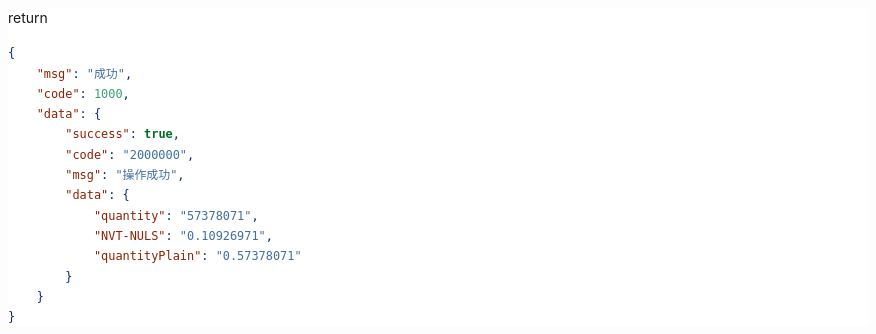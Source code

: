 return

```json
{
    "msg": "成功",
    "code": 1000,
    "data": {
        "success": true,
        "code": "2000000",
        "msg": "操作成功",
        "data": {
            "quantity": "57378071",
            "NVT-NULS": "0.10926971",
            "quantityPlain": "0.57378071"
        }
    }
}
```

